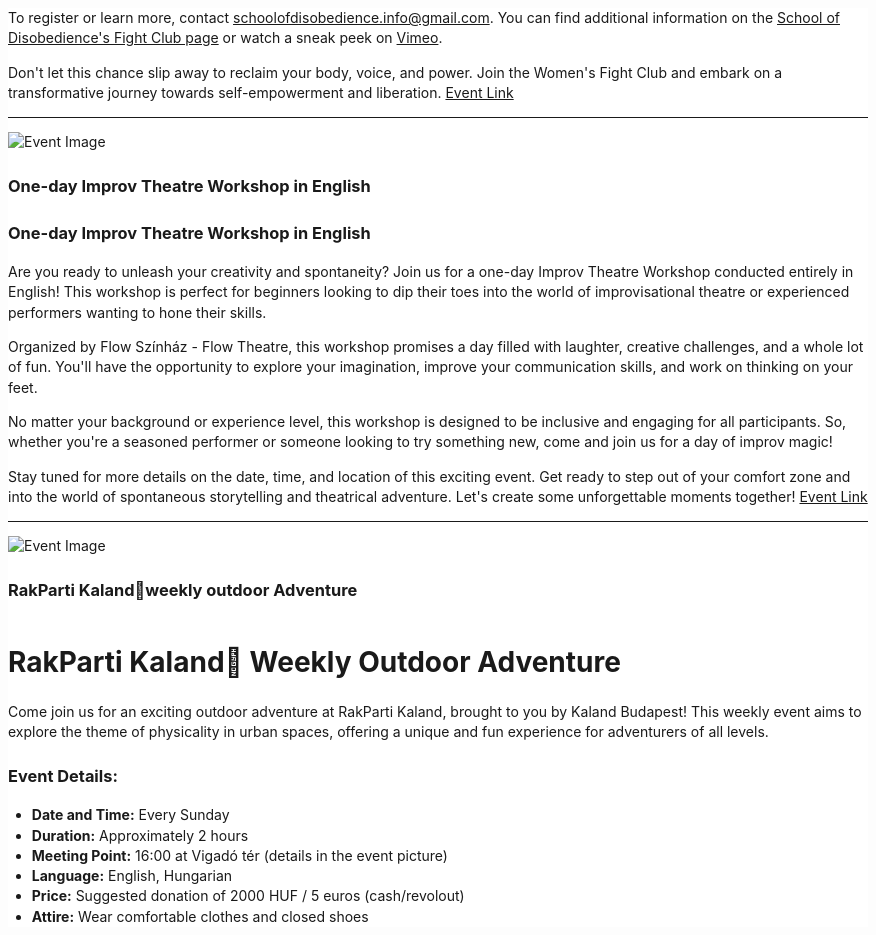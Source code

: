 To register or learn more, contact [schoolofdisobedience.info@gmail.com](mailto:schoolofdisobedience.info@gmail.com). You can find additional information on the [School of Disobedience's Fight Club page](https://www.schoolofdisobedience.org/fight-club.html) or watch a sneak peek on [Vimeo](https://vimeo.com/714796843). 

Don't let this chance slip away to reclaim your body, voice, and power. Join the Women's Fight Club and embark on a transformative journey towards self-empowerment and liberation.
[Event Link](https://facebook.com/events/1036320971218247)

---
![Event Image](https://scontent-prg1-1.xx.fbcdn.net/v/t39.30808-6/457383274_122198924024022543_6460714132804043288_n.jpg?stp=dst-jpg_s960x960&_nc_cat=101&ccb=1-7&_nc_sid=75d36f&_nc_ohc=uj7ObHb56cAQ7kNvgFVGcd_&_nc_ht=scontent-prg1-1.xx&_nc_gid=A8ZpkoUZrSp8KWheBtY3euj&oh=00_AYD0NFhK_cr6dn3vxX1_AXr8fmsf4476X9lf233ww777Iw&oe=671A5BBB)

 ### One-day Improv Theatre Workshop in English

### One-day Improv Theatre Workshop in English

Are you ready to unleash your creativity and spontaneity? Join us for a one-day Improv Theatre Workshop conducted entirely in English! This workshop is perfect for beginners looking to dip their toes into the world of improvisational theatre or experienced performers wanting to hone their skills.

Organized by Flow Színház - Flow Theatre, this workshop promises a day filled with laughter, creative challenges, and a whole lot of fun. You'll have the opportunity to explore your imagination, improve your communication skills, and work on thinking on your feet.

No matter your background or experience level, this workshop is designed to be inclusive and engaging for all participants. So, whether you're a seasoned performer or someone looking to try something new, come and join us for a day of improv magic!

Stay tuned for more details on the date, time, and location of this exciting event. Get ready to step out of your comfort zone and into the world of spontaneous storytelling and theatrical adventure. Let's create some unforgettable moments together!
[Event Link](https://facebook.com/events/8084046501644875)

---
![Event Image](https://scontent-prg1-1.xx.fbcdn.net/v/t39.30808-6/463495349_122117935472503433_4772459397678007562_n.jpg?stp=cp6_dst-jpg_s960x960&_nc_cat=105&ccb=1-7&_nc_sid=75d36f&_nc_ohc=U0ymndx0mXYQ7kNvgGlHOu3&_nc_zt=23&_nc_ht=scontent-prg1-1.xx&_nc_gid=AcS8PzvFkKsf3lPGArzlXoQ&oh=00_AYDlCFAT_gal4N7hQHbLocUwc4BR8SFDDoKqI7s5FC8Z4Q&oe=671A4B29)

 ### RakParti Kaland🦈weekly outdoor Adventure

# RakParti Kaland🦈 Weekly Outdoor Adventure

Come join us for an exciting outdoor adventure at RakParti Kaland, brought to you by Kaland Budapest! This weekly event aims to explore the theme of physicality in urban spaces, offering a unique and fun experience for adventurers of all levels. 

### Event Details:
- **Date and Time:** Every Sunday
- **Duration:** Approximately 2 hours
- **Meeting Point:** 16:00 at Vigadó tér (details in the event picture)
- **Language:** English, Hungarian
- **Price:** Suggested donation of 2000 HUF / 5 euros (cash/revolout)
- **Attire:** Wear comfortable clothes and closed shoes
